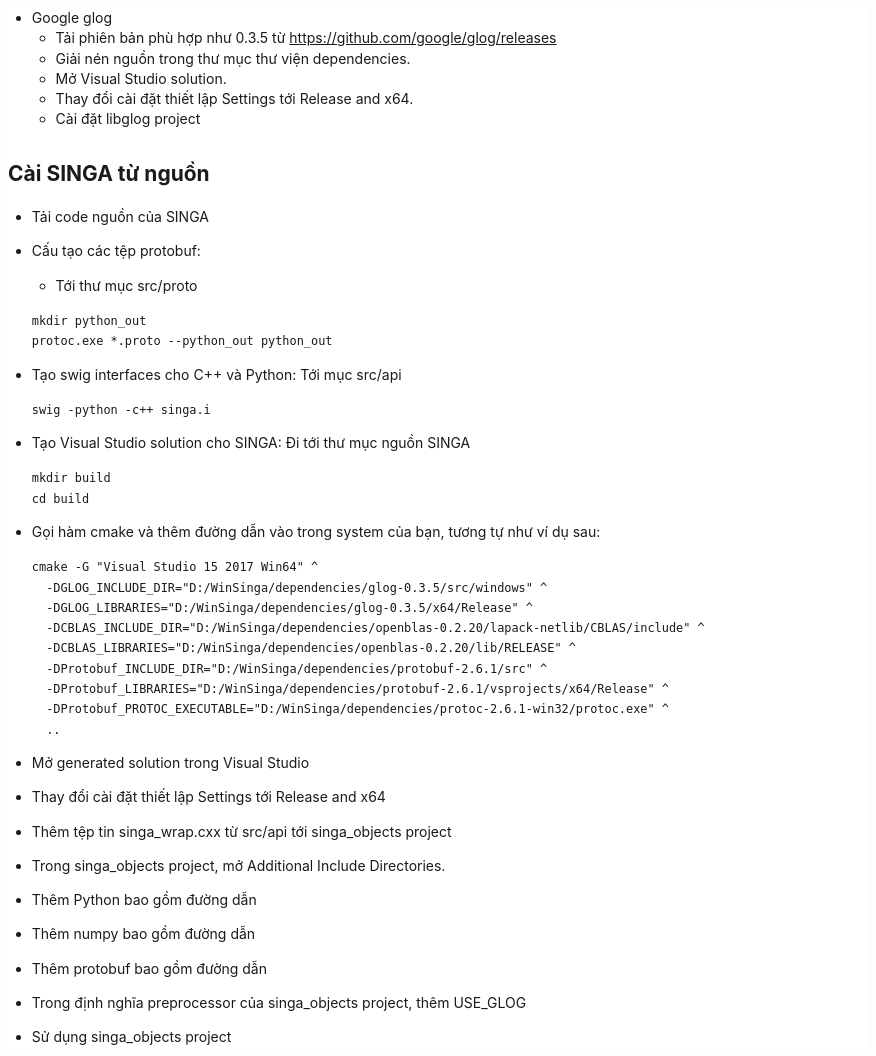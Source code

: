 - Google glog
  - Tải phiên bản phù hợp như 0.3.5 từ
    https://github.com/google/glog/releases
  - Giải nén nguồn trong thư mục thư viện dependencies.
  - Mở Visual Studio solution.
  - Thay đổi cài đặt thiết lập Settings tới Release and x64.
  - Cài đặt libglog project

## Cài SINGA từ nguồn

- Tải code nguồn của SINGA
- Cấu tạo các tệp protobuf:

  - Tới thư mục src/proto

  ```shell
  mkdir python_out
  protoc.exe *.proto --python_out python_out
  ```

- Tạo swig interfaces cho C++ và Python: Tới mục src/api

  ```shell
  swig -python -c++ singa.i
  ```

- Tạo Visual Studio solution cho SINGA: Đi tới thư mục nguồn SINGA

  ```shell
  mkdir build
  cd build
  ```

- Gọi hàm cmake và thêm đường dẫn vào trong system của bạn, tương tự như ví dụ sau: 

  ```shell
  cmake -G "Visual Studio 15 2017 Win64" ^
    -DGLOG_INCLUDE_DIR="D:/WinSinga/dependencies/glog-0.3.5/src/windows" ^
    -DGLOG_LIBRARIES="D:/WinSinga/dependencies/glog-0.3.5/x64/Release" ^
    -DCBLAS_INCLUDE_DIR="D:/WinSinga/dependencies/openblas-0.2.20/lapack-netlib/CBLAS/include" ^
    -DCBLAS_LIBRARIES="D:/WinSinga/dependencies/openblas-0.2.20/lib/RELEASE" ^
    -DProtobuf_INCLUDE_DIR="D:/WinSinga/dependencies/protobuf-2.6.1/src" ^
    -DProtobuf_LIBRARIES="D:/WinSinga/dependencies/protobuf-2.6.1/vsprojects/x64/Release" ^
    -DProtobuf_PROTOC_EXECUTABLE="D:/WinSinga/dependencies/protoc-2.6.1-win32/protoc.exe" ^
    ..
  ```

- Mở generated solution trong Visual Studio
- Thay đổi cài đặt thiết lập Settings tới Release and x64
- Thêm tệp tin singa_wrap.cxx từ src/api tới singa_objects project
- Trong singa_objects project, mở Additional Include Directories.
- Thêm Python bao gồm đường dẫn 
- Thêm numpy bao gồm đường dẫn 
- Thêm protobuf bao gồm đường dẫn 
- Trong định nghĩa preprocessor của singa_objects project, thêm USE_GLOG
- Sử dụng singa_objects project
